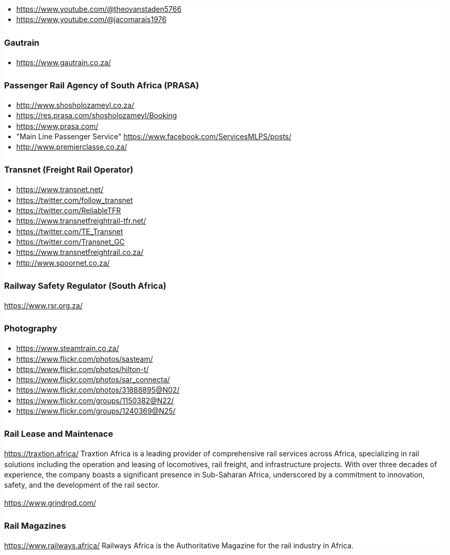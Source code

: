 * https://www.youtube.com/@theovanstaden5766
* https://www.youtube.com/@jacomarais1976

### Gautrain
* https://www.gautrain.co.za/


### Passenger Rail Agency of South Africa (PRASA)
* http://www.shosholozameyl.co.za/
* https://res.prasa.com/shosholozameyl/Booking
* https://www.prasa.com/
* "Main Line Passenger Service" https://www.facebook.com/ServicesMLPS/posts/
* http://www.premierclasse.co.za/

### Transnet (Freight Rail Operator)
* https://www.transnet.net/
* https://twitter.com/follow_transnet
* https://twitter.com/ReliableTFR
* https://www.transnetfreightrail-tfr.net/
* https://twitter.com/TE_Transnet
* https://twitter.com/Transnet_GC
* https://www.transnetfreightrail.co.za/
* http://www.spoornet.co.za/

### Railway Safety Regulator (South Africa)

https://www.rsr.org.za/

### Photography

* https://www.steamtrain.co.za/
* https://www.flickr.com/photos/sasteam/
* https://www.flickr.com/photos/hilton-t/
* https://www.flickr.com/photos/sar_connecta/
* https://www.flickr.com/photos/31888895@N02/
* https://www.flickr.com/groups/1150382@N22/
* https://www.flickr.com/groups/1240369@N25/

### Rail Lease and Maintenace

https://traxtion.africa/
Traxtion Africa is a leading provider of comprehensive rail services across Africa, specializing in rail solutions including the operation and leasing of locomotives, rail freight, and infrastructure projects. With over three decades of experience, the company boasts a significant presence in Sub-Saharan Africa, underscored by a commitment to innovation, safety, and the development of the rail sector​.

https://www.grindrod.com/

### Rail Magazines

https://www.railways.africa/
Railways Africa is the Authoritative Magazine for the rail industry in Africa.
